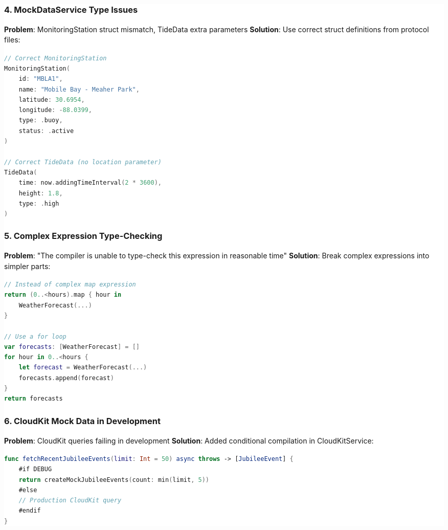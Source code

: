 ### 4. MockDataService Type Issues
**Problem**: MonitoringStation struct mismatch, TideData extra parameters
**Solution**: Use correct struct definitions from protocol files:
```swift
// Correct MonitoringStation
MonitoringStation(
    id: "MBLA1",
    name: "Mobile Bay - Meaher Park",
    latitude: 30.6954,
    longitude: -88.0399,
    type: .buoy,
    status: .active
)

// Correct TideData (no location parameter)
TideData(
    time: now.addingTimeInterval(2 * 3600),
    height: 1.8,
    type: .high
)
```

### 5. Complex Expression Type-Checking
**Problem**: "The compiler is unable to type-check this expression in reasonable time"
**Solution**: Break complex expressions into simpler parts:
```swift
// Instead of complex map expression
return (0..<hours).map { hour in
    WeatherForecast(...)
}

// Use a for loop
var forecasts: [WeatherForecast] = []
for hour in 0..<hours {
    let forecast = WeatherForecast(...)
    forecasts.append(forecast)
}
return forecasts
```

### 6. CloudKit Mock Data in Development
**Problem**: CloudKit queries failing in development
**Solution**: Added conditional compilation in CloudKitService:
```swift
func fetchRecentJubileeEvents(limit: Int = 50) async throws -> [JubileeEvent] {
    #if DEBUG
    return createMockJubileeEvents(count: min(limit, 5))
    #else
    // Production CloudKit query
    #endif
}
```
